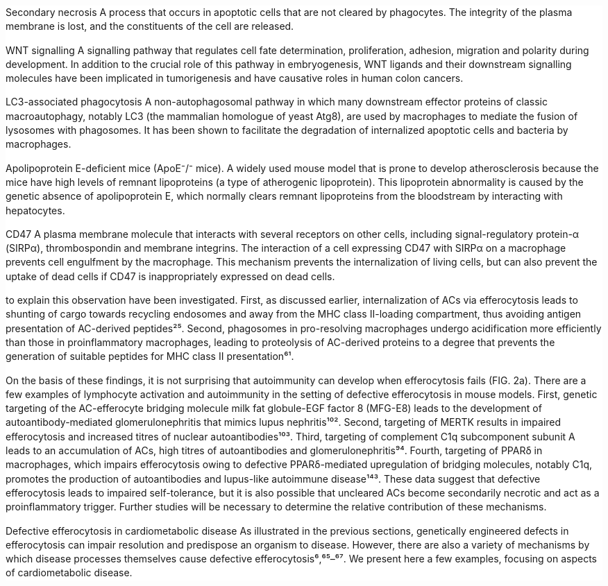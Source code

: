 Secondary necrosis
A process that occurs in apoptotic cells that are not cleared by phagocytes. The integrity of the plasma membrane is lost, and the constituents of the cell are released.

WNT signalling
A signalling pathway that regulates cell fate determination, proliferation, adhesion, migration and polarity during development. In addition to the crucial role of this pathway in embryogenesis, WNT ligands and their downstream signalling molecules have been implicated in tumorigenesis and have causative roles in human colon cancers.

LC3-associated phagocytosis
A non-autophagosomal pathway in which many downstream effector proteins of classic macroautophagy, notably LC3 (the mammalian homologue of yeast Atg8), are used by macrophages to mediate the fusion of lysosomes with phagosomes. It has been shown to facilitate the degradation of internalized apoptotic cells and bacteria by macrophages.

Apolipoprotein E-deficient mice (ApoE⁻/⁻ mice). A widely used mouse model that is prone to develop atherosclerosis because the mice have high levels of remnant lipoproteins (a type of atherogenic lipoprotein). This lipoprotein abnormality is caused by the genetic absence of apolipoprotein E, which normally clears remnant lipoproteins from the bloodstream by interacting with hepatocytes.

CD47
A plasma membrane molecule that interacts with several receptors on other cells, including signal-regulatory protein-α (SIRPα), thrombospondin and membrane integrins. The interaction of a cell expressing CD47 with SIRPα on a macrophage prevents cell engulfment by the macrophage. This mechanism prevents the internalization of living cells, but can also prevent the uptake of dead cells if CD47 is inappropriately expressed on dead cells.


to explain this observation have been investigated. First, as discussed earlier, internalization of ACs via efferocytosis leads to shunting of cargo towards recycling endosomes and away from the MHC class II-loading compartment, thus avoiding antigen presentation of AC-derived peptides²⁵. Second, phagosomes in pro-resolving macrophages undergo acidification more efficiently than those in proinflammatory macrophages, leading to proteolysis of AC-derived proteins to a degree that prevents the generation of suitable peptides for MHC class II presentation⁶¹.

On the basis of these findings, it is not surprising that autoimmunity can develop when efferocytosis fails (FIG. 2a). There are a few examples of lymphocyte activation and autoimmunity in the setting of defective efferocytosis in mouse models. First, genetic targeting of the AC-efferocyte bridging molecule milk fat globule-EGF factor 8 (MFG-E8) leads to the development of autoantibody-mediated glomerulonephritis that mimics lupus nephritis¹⁰². Second, targeting of MERTK results in impaired efferocytosis and increased titres of nuclear autoantibodies¹⁰³. Third, targeting of complement C1q subcomponent subunit A leads to an accumulation of ACs, high titres of autoantibodies and glomerulonephritis⁹⁴. Fourth, targeting of PPARδ in macrophages, which impairs efferocytosis owing to defective PPARδ-mediated upregulation of bridging molecules, notably C1q, promotes the production of autoantibodies and lupus-like autoimmune disease¹⁴³. These data suggest that defective efferocytosis leads to impaired self-tolerance, but it is also possible that uncleared ACs become secondarily necrotic and act as a proinflammatory trigger. Further studies will be necessary to determine the relative contribution of these mechanisms.

Defective efferocytosis in cardiometabolic disease
As illustrated in the previous sections, genetically engineered defects in efferocytosis can impair resolution and predispose an organism to disease. However, there are also a variety of mechanisms by which disease processes themselves cause defective efferocytosis⁶,⁶⁵–⁶⁷. We present here a few examples, focusing on aspects of cardiometabolic disease.
